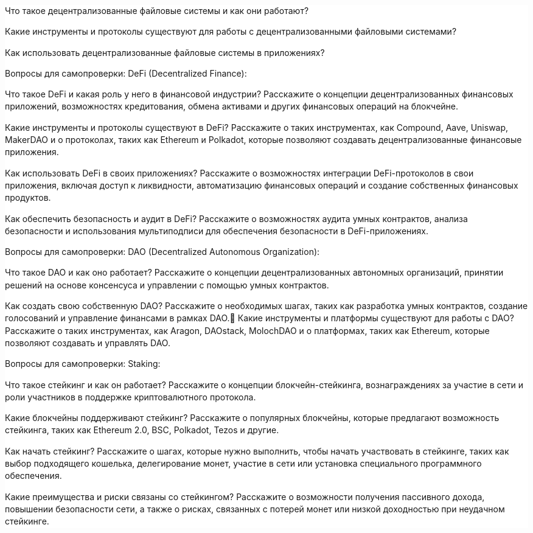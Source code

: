 Что такое децентрализованные файловые системы и как они работают?

Какие инструменты и протоколы существуют для работы с децентрализованными файловыми системами?

Как использовать децентрализованные файловые системы в приложениях? 

Вопросы для самопроверки:
DeFi (Decentralized Finance):

Что такое DeFi и какая роль у него в финансовой индустрии?
 Расскажите о концепции децентрализованных финансовых приложений, возможностях кредитования, обмена активами и других финансовых операций на блокчейне.

Какие инструменты и протоколы существуют в DeFi? 
 Расскажите о таких инструментах, как Compound, Aave, Uniswap, MakerDAO и о протоколах, таких как Ethereum и Polkadot, которые позволяют создавать децентрализованные финансовые приложения.

Как использовать DeFi в своих приложениях?
 Расскажите о возможностях интеграции DeFi-протоколов в свои приложения, включая доступ к ликвидности, автоматизацию финансовых операций и создание собственных финансовых продуктов.

Как обеспечить безопасность и аудит в DeFi?
 Расскажите о возможностях аудита умных контрактов, анализа безопасности и использования мультиподписи для обеспечения безопасности в DeFi-приложениях.


Вопросы для самопроверки:
DAO (Decentralized Autonomous Organization):

Что такое DAO и как оно работает? 
 Расскажите о концепции децентрализованных автономных организаций, принятии решений на основе консенсуса и управлении с помощью умных контрактов.

Как создать свою собственную DAO? 
 Расскажите о необходимых шагах, таких как разработка умных контрактов, создание голосований и управление финансами в рамках DAO.
Какие инструменты и платформы существуют для работы с DAO?
  Расскажите о таких инструментах, как Aragon, DAOstack, MolochDAO и о платформах, таких как Ethereum, которые позволяют создавать и управлять DAO.


Вопросы для самопроверки:
Staking:

Что такое стейкинг и как он работает? 
 Расскажите о концепции блокчейн-стейкинга, вознаграждениях за участие в сети и роли участников в поддержке криптовалютного протокола.

Какие блокчейны поддерживают стейкинг? 
 Расскажите о популярных блокчейны, которые предлагают возможность стейкинга, таких как Ethereum 2.0, BSC, Polkadot, Tezos и другие.

Как начать стейкинг? 
 Расскажите о шагах, которые нужно выполнить, чтобы начать участвовать в стейкинге, таких как выбор подходящего кошелька, делегирование монет, участие в сети или установка специального программного обеспечения.

Какие преимущества и риски связаны со стейкингом? 
 Расскажите о возможности получения пассивного дохода, повышении безопасности сети, а также о рисках, связанных с потерей монет или низкой доходностью при неудачном стейкинге.
